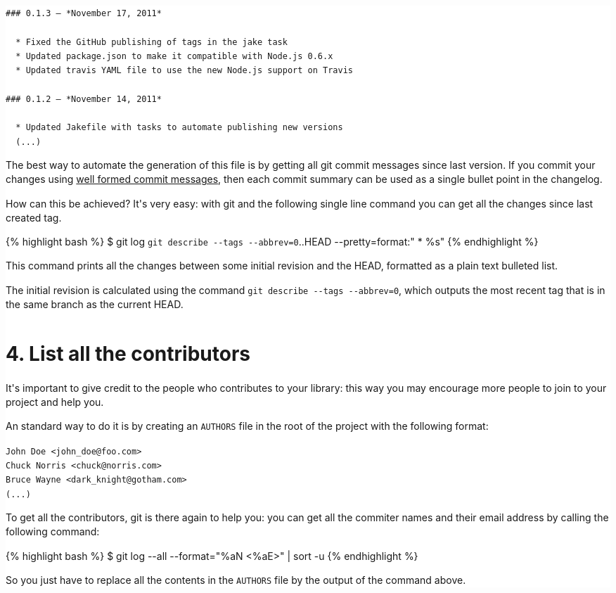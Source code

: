     ### 0.1.3 — *November 17, 2011*

      * Fixed the GitHub publishing of tags in the jake task
      * Updated package.json to make it compatible with Node.js 0.6.x
      * Updated travis YAML file to use the new Node.js support on Travis

    ### 0.1.2 — *November 14, 2011*

      * Updated Jakefile with tasks to automate publishing new versions
      (...)

The best way to automate the generation of this file is by getting all git commit messages since
last version. If you commit your changes using
[well formed commit messages](http://tbaggery.com/2008/04/19/a-note-about-git-commit-messages.html),
then each commit summary can be used as a single bullet point in the changelog.

How can this be achieved? It's very easy: with git and the following single line command you can get
all the changes since last created tag.

{% highlight bash %}
$ git log `git describe --tags --abbrev=0`..HEAD --pretty=format:"  * %s"
{% endhighlight %}

This command prints all the changes between some initial revision and the HEAD, formatted as a plain
text bulleted list.

The initial revision is calculated using the command `git describe --tags --abbrev=0`, which outputs
the most recent tag that is in the same branch as the current HEAD.

# 4. List all the contributors

It's important to give credit to the people who contributes to your library: this way you may
encourage more people to join to your project and help you.

An standard way to do it is by creating an `AUTHORS` file in the root of the project with the
following format:

    John Doe <john_doe@foo.com>
    Chuck Norris <chuck@norris.com>
    Bruce Wayne <dark_knight@gotham.com>
    (...)

To get all the contributors, git is there again to help you: you can get all the commiter names and
their email address by calling the following command:

{% highlight bash %}
$ git log --all --format="%aN <%aE>" | sort -u
{% endhighlight %}

So you just have to replace all the contents in the `AUTHORS` file by the output of the command above.

